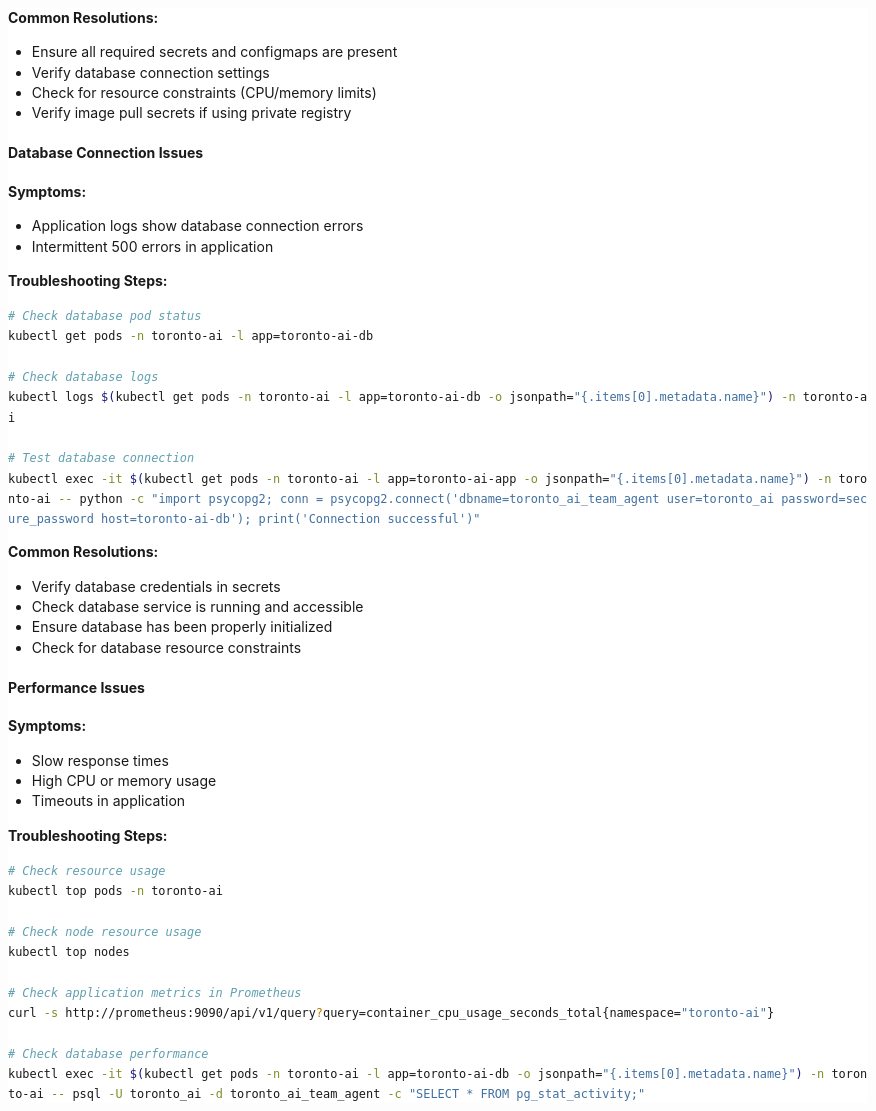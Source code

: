 **Common Resolutions:**
- Ensure all required secrets and configmaps are present
- Verify database connection settings
- Check for resource constraints (CPU/memory limits)
- Verify image pull secrets if using private registry

#### Database Connection Issues

**Symptoms:**
- Application logs show database connection errors
- Intermittent 500 errors in application

**Troubleshooting Steps:**
```bash
# Check database pod status
kubectl get pods -n toronto-ai -l app=toronto-ai-db

# Check database logs
kubectl logs $(kubectl get pods -n toronto-ai -l app=toronto-ai-db -o jsonpath="{.items[0].metadata.name}") -n toronto-ai

# Test database connection
kubectl exec -it $(kubectl get pods -n toronto-ai -l app=toronto-ai-app -o jsonpath="{.items[0].metadata.name}") -n toronto-ai -- python -c "import psycopg2; conn = psycopg2.connect('dbname=toronto_ai_team_agent user=toronto_ai password=secure_password host=toronto-ai-db'); print('Connection successful')"
```

**Common Resolutions:**
- Verify database credentials in secrets
- Check database service is running and accessible
- Ensure database has been properly initialized
- Check for database resource constraints

#### Performance Issues

**Symptoms:**
- Slow response times
- High CPU or memory usage
- Timeouts in application

**Troubleshooting Steps:**
```bash
# Check resource usage
kubectl top pods -n toronto-ai

# Check node resource usage
kubectl top nodes

# Check application metrics in Prometheus
curl -s http://prometheus:9090/api/v1/query?query=container_cpu_usage_seconds_total{namespace="toronto-ai"}

# Check database performance
kubectl exec -it $(kubectl get pods -n toronto-ai -l app=toronto-ai-db -o jsonpath="{.items[0].metadata.name}") -n toronto-ai -- psql -U toronto_ai -d toronto_ai_team_agent -c "SELECT * FROM pg_stat_activity;"
```
